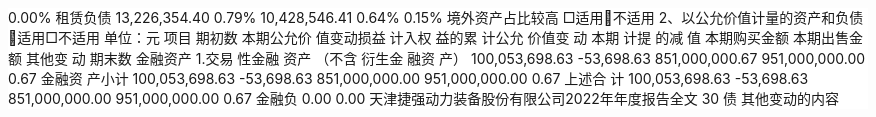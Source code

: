 0.00%
租赁负债
13,226,354.40
0.79%
10,428,546.41
0.64%
0.15%
境外资产占比较高
□适用不适用
2、以公允价值计量的资产和负债
适用□不适用
单位：元
项目
期初数
本期公允价
值变动损益
计入权
益的累
计公允
价值变
动
本期
计提
的减
值
本期购买金额
本期出售金额
其他变
动
期末数
金融资产
1.交易
性金融
资产
（不含
衍生金
融资
产）
100,053,698.63
-53,698.63
851,000,000.67
951,000,000.00
0.67
金融资
产小计
100,053,698.63
-53,698.63
851,000,000.00
951,000,000.00
0.67
上述合
计
100,053,698.63
-53,698.63
851,000,000.00
951,000,000.00
0.67
金融负
0.00
0.00
天津捷强动力装备股份有限公司2022年年度报告全文
30
债
其他变动的内容